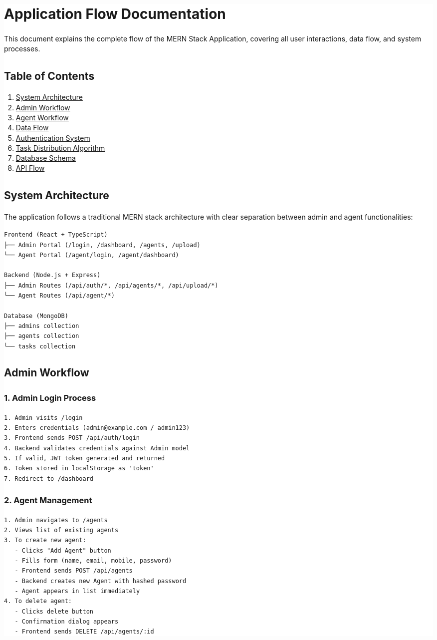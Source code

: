 # Application Flow Documentation

This document explains the complete flow of the MERN Stack Application, covering all user interactions, data flow, and system processes.

## Table of Contents
1. [System Architecture](#system-architecture)
2. [Admin Workflow](#admin-workflow)
3. [Agent Workflow](#agent-workflow)
4. [Data Flow](#data-flow)
5. [Authentication System](#authentication-system)
6. [Task Distribution Algorithm](#task-distribution-algorithm)
7. [Database Schema](#database-schema)
8. [API Flow](#api-flow)

## System Architecture

The application follows a traditional MERN stack architecture with clear separation between admin and agent functionalities:

```
Frontend (React + TypeScript)
├── Admin Portal (/login, /dashboard, /agents, /upload)
└── Agent Portal (/agent/login, /agent/dashboard)

Backend (Node.js + Express)
├── Admin Routes (/api/auth/*, /api/agents/*, /api/upload/*)
└── Agent Routes (/api/agent/*)

Database (MongoDB)
├── admins collection
├── agents collection
└── tasks collection
```

## Admin Workflow

### 1. Admin Login Process
```
1. Admin visits /login
2. Enters credentials (admin@example.com / admin123)
3. Frontend sends POST /api/auth/login
4. Backend validates credentials against Admin model
5. If valid, JWT token generated and returned
6. Token stored in localStorage as 'token'
7. Redirect to /dashboard
```

### 2. Agent Management
```
1. Admin navigates to /agents
2. Views list of existing agents
3. To create new agent:
   - Clicks "Add Agent" button
   - Fills form (name, email, mobile, password)
   - Frontend sends POST /api/agents
   - Backend creates new Agent with hashed password
   - Agent appears in list immediately
4. To delete agent:
   - Clicks delete button
   - Confirmation dialog appears
   - Frontend sends DELETE /api/agents/:id
```